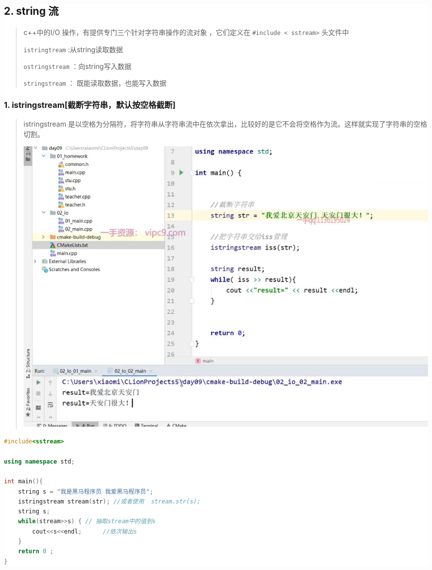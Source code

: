 

## 2. string 流

> c++中的I/O 操作，有提供专门三个针对字符串操作的流对象 ，它们定义在 `#include < sstream>` 头文件中
>
> `istringtream` :从string读取数据
>
> `ostringstream` ：向string写入数据
>
> `stringstream` ： 既能读取数据，也能写入数据

### 1. istringstream[截断字符串，默认按空格截断]

> istringstream 是以空格为分隔符，将字符串从字符串流中在依次拿出，比较好的是它不会将空格作为流。这样就实现了字符串的空格切割。
>
> ![image-20231204161947978](assets/image-20231204161947978.png)
>
> 

```cpp
#include<sstream>

using namespace std;

int main(){
    string s = "我是黑马程序员 我爱黑马程序员";
    istringstream stream(str); //或者使用  stream.str(s);
    string s;
    while(stream>>s) { // 抽取stream中的值到s
        cout<<s<<endl;      //依次输出s
    }
    return 0 ;
}
```